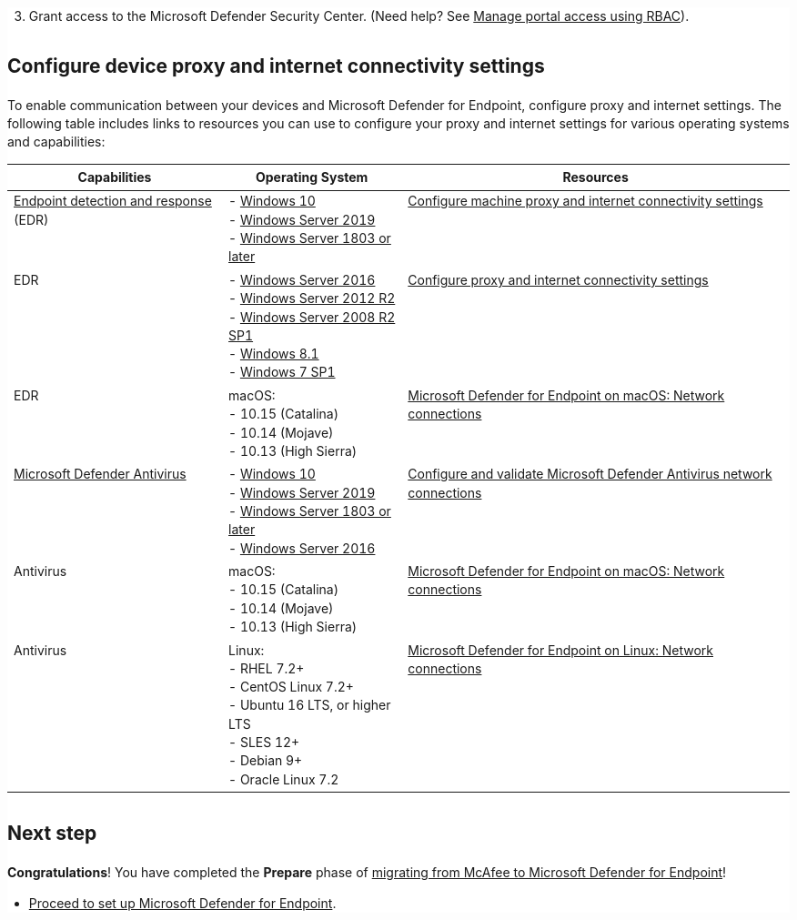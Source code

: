 3. Grant access to the Microsoft Defender Security Center. (Need help? See [Manage portal access using RBAC](https://docs.microsoft.com/microsoft-365/security/defender-endpoint/rbac)).

## Configure device proxy and internet connectivity settings

To enable communication between your devices and Microsoft Defender for Endpoint, configure proxy and internet settings. The following table includes links to resources you can use to configure your proxy and internet settings for various operating systems and capabilities:

|Capabilities  | Operating System | Resources |
|--|--|--|
|[Endpoint detection and response](https://docs.microsoft.com/microsoft-365/security/defender-endpoint/overview-endpoint-detection-response) (EDR) |- [Windows 10](https://docs.microsoft.com/windows/release-health/release-information) <br/>- [Windows Server 2019](https://docs.microsoft.com/windows/release-health/status-windows-10-1809-and-windows-server-2019)<br/>- [Windows Server 1803 or later](https://docs.microsoft.com/windows-server/get-started/whats-new-in-windows-server-1803)  |[Configure machine proxy and internet connectivity settings](https://docs.microsoft.com/microsoft-365/security/defender-endpoint/configure-proxy-internet) |
|EDR |- [Windows Server 2016](https://docs.microsoft.com/windows/release-health/status-windows-10-1607-and-windows-server-2016) <br/>- [Windows Server 2012 R2](https://docs.microsoft.com/windows/release-health/status-windows-8.1-and-windows-server-2012-r2)<br/>- [Windows Server 2008 R2 SP1](https://docs.microsoft.com/windows/release-health/status-windows-7-and-windows-server-2008-r2-sp1)<br/>- [Windows 8.1](https://docs.microsoft.com/windows/release-health/status-windows-8.1-and-windows-server-2012-r2)<br/>- [Windows 7 SP1](https://docs.microsoft.com/windows/release-health/status-windows-7-and-windows-server-2008-r2-sp1) |[Configure proxy and internet connectivity settings](https://docs.microsoft.com/microsoft-365/security/defender-endpoint/onboard-downlevel#configure-proxy-and-internet-connectivity-settings) |
|EDR  |macOS: <br/>- 10.15 (Catalina)<br/>- 10.14 (Mojave) <br/>- 10.13 (High Sierra)  |[Microsoft Defender for Endpoint on macOS: Network connections](https://docs.microsoft.com/microsoft-365/security/defender-endpoint/microsoft-defender-atp-mac#network-connections) |
|[Microsoft Defender Antivirus](https://docs.microsoft.com/windows/security/threat-protection/microsoft-defender-antivirus/microsoft-defender-antivirus-in-windows-10) |- [Windows 10](https://docs.microsoft.com/windows/release-health/release-information) <br/>- [Windows Server 2019](https://docs.microsoft.com/windows/release-health/status-windows-10-1809-and-windows-server-2019)<br/>- [Windows Server 1803 or later](https://docs.microsoft.com/windows-server/get-started/whats-new-in-windows-server-1803) <br/>- [Windows Server 2016](https://docs.microsoft.com/windows-server/get-started/whats-new-in-windows-server-2016) |[Configure and validate Microsoft Defender Antivirus network connections](https://docs.microsoft.com/windows/security/threat-protection/microsoft-defender-antivirus/configure-network-connections-microsoft-defender-antivirus)<br/> |
|Antivirus |macOS: <br/>- 10.15 (Catalina)<br/>- 10.14 (Mojave) <br/>- 10.13 (High Sierra) |[Microsoft Defender for Endpoint on macOS: Network connections](https://docs.microsoft.com/microsoft-365/security/defender-endpoint/microsoft-defender-atp-mac#network-connections) |
|Antivirus |Linux: <br/>- RHEL 7.2+<br/>- CentOS Linux 7.2+<br/>- Ubuntu 16 LTS, or higher LTS<br/>- SLES 12+<br/>- Debian 9+<br/>- Oracle Linux 7.2 |[Microsoft Defender for Endpoint on Linux: Network connections](https://docs.microsoft.com/microsoft-365/security/defender-endpoint/microsoft-defender-atp-linux#network-connections) 

## Next step

**Congratulations**! You have completed the **Prepare** phase of [migrating from McAfee to Microsoft Defender for Endpoint](mcafee-to-microsoft-defender-migration.md#the-migration-process)!

- [Proceed to set up Microsoft Defender for Endpoint](mcafee-to-microsoft-defender-setup.md).
